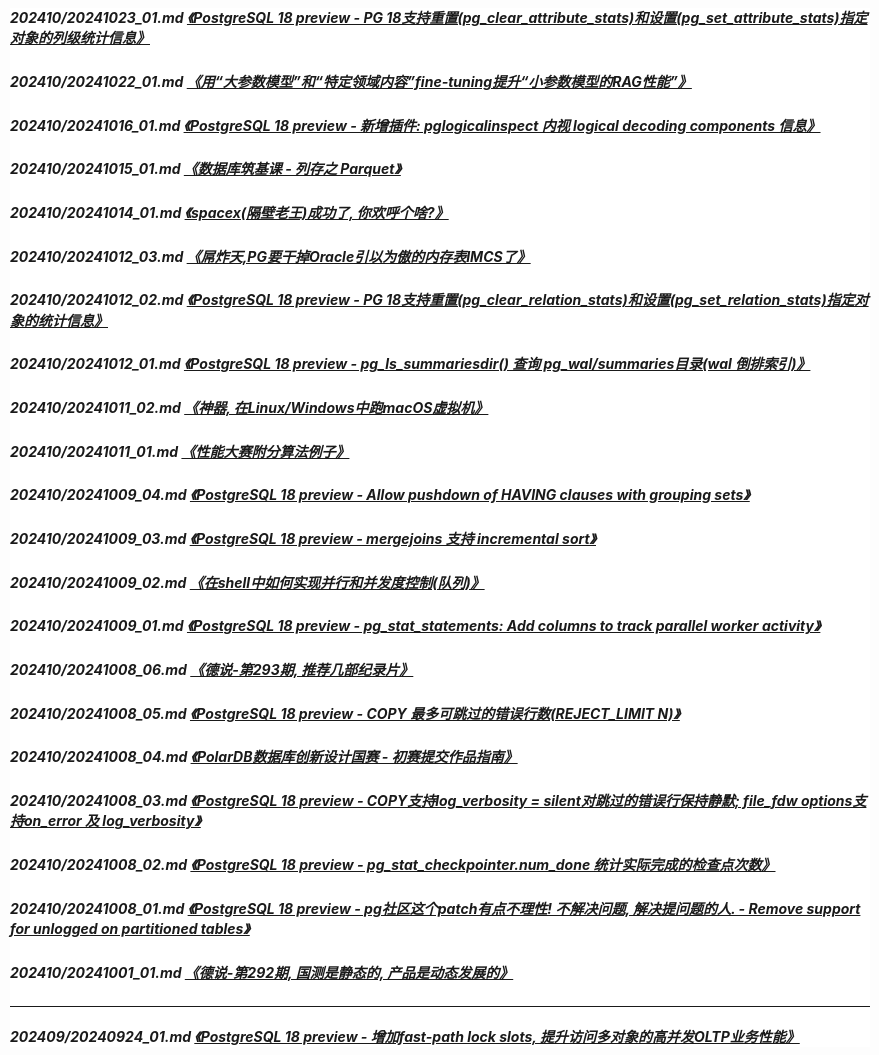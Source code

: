 ##### 202410/20241023_01.md   [《PostgreSQL 18 preview - PG 18支持重置(pg_clear_attribute_stats)和设置(pg_set_attribute_stats)指定对象的列级统计信息》](202410/20241023_01.md)  
##### 202410/20241022_01.md   [《用“大参数模型”和“特定领域内容”fine-tuning提升“小参数模型的RAG性能”》](202410/20241022_01.md)  
##### 202410/20241016_01.md   [《PostgreSQL 18 preview - 新增插件: pglogicalinspect 内视 logical decoding components 信息》](202410/20241016_01.md)  
##### 202410/20241015_01.md   [《数据库筑基课 - 列存之 Parquet》](202410/20241015_01.md)  
##### 202410/20241014_01.md   [《spacex(隔壁老王)成功了, 你欢呼个啥?》](202410/20241014_01.md)  
##### 202410/20241012_03.md   [《屌炸天,PG要干掉Oracle引以为傲的内存表IMCS了》](202410/20241012_03.md)  
##### 202410/20241012_02.md   [《PostgreSQL 18 preview - PG 18支持重置(pg_clear_relation_stats)和设置(pg_set_relation_stats)指定对象的统计信息》](202410/20241012_02.md)  
##### 202410/20241012_01.md   [《PostgreSQL 18 preview - pg_ls_summariesdir() 查询 pg_wal/summaries目录(wal 倒排索引)》](202410/20241012_01.md)  
##### 202410/20241011_02.md   [《神器, 在Linux/Windows中跑macOS虚拟机》](202410/20241011_02.md)  
##### 202410/20241011_01.md   [《性能大赛附分算法例子》](202410/20241011_01.md)  
##### 202410/20241009_04.md   [《PostgreSQL 18 preview - Allow pushdown of HAVING clauses with grouping sets》](202410/20241009_04.md)  
##### 202410/20241009_03.md   [《PostgreSQL 18 preview - mergejoins 支持 incremental sort》](202410/20241009_03.md)  
##### 202410/20241009_02.md   [《在shell中如何实现并行和并发度控制(队列)》](202410/20241009_02.md)  
##### 202410/20241009_01.md   [《PostgreSQL 18 preview - pg_stat_statements: Add columns to track parallel worker activity》](202410/20241009_01.md)  
##### 202410/20241008_06.md   [《德说-第293期, 推荐几部纪录片》](202410/20241008_06.md)  
##### 202410/20241008_05.md   [《PostgreSQL 18 preview - COPY 最多可跳过的错误行数(REJECT_LIMIT N)》](202410/20241008_05.md)  
##### 202410/20241008_04.md   [《PolarDB数据库创新设计国赛 - 初赛提交作品指南》](202410/20241008_04.md)  
##### 202410/20241008_03.md   [《PostgreSQL 18 preview - COPY支持log_verbosity = silent对跳过的错误行保持静默; file_fdw options支持on_error 及 log_verbosity》](202410/20241008_03.md)  
##### 202410/20241008_02.md   [《PostgreSQL 18 preview - pg_stat_checkpointer.num_done 统计实际完成的检查点次数》](202410/20241008_02.md)  
##### 202410/20241008_01.md   [《PostgreSQL 18 preview - pg社区这个patch有点不理性! 不解决问题, 解决提问题的人. - Remove support for unlogged on partitioned tables》](202410/20241008_01.md)  
##### 202410/20241001_01.md   [《德说-第292期, 国测是静态的, 产品是动态发展的》](202410/20241001_01.md)  
----  
##### 202409/20240924_01.md   [《PostgreSQL 18 preview - 增加fast-path lock slots, 提升访问多对象的高并发OLTP业务性能》](202409/20240924_01.md)  